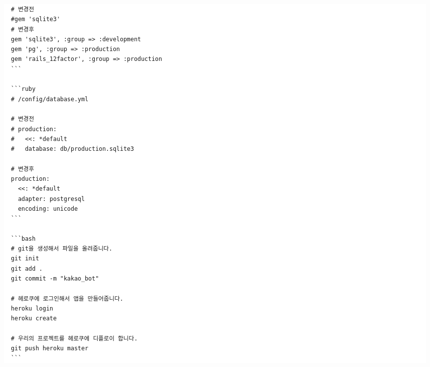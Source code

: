       # 변경전
      #gem 'sqlite3'
      # 변경후
      gem 'sqlite3', :group => :development
      gem 'pg', :group => :production
      gem 'rails_12factor', :group => :production
      ```

      ```ruby
      # /config/database.yml

      # 변경전
      # production:
      #   <<: *default
      #   database: db/production.sqlite3

      # 변경후  
      production:
        <<: *default
        adapter: postgresql
        encoding: unicode
      ```

      ```bash
      # git을 생성해서 파일을 올려줍니다.
      git init
      git add .
      git commit -m "kakao_bot"

      # 헤로쿠에 로그인해서 앱을 만들어줍니다.
      heroku login
      heroku create

      # 우리의 프로젝트를 헤로쿠에 디플로이 합니다.
      git push heroku master
      ```

